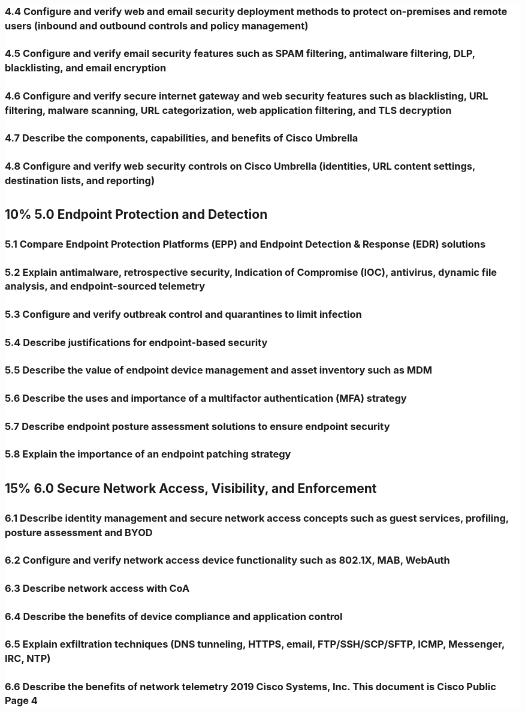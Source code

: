 ### 4.4 Configure and verify web and email security deployment methods to protect on-premises and remote users (inbound and outbound controls and policy management)
### 4.5 Configure and verify email security features such as SPAM filtering, antimalware filtering, DLP, blacklisting, and email encryption
### 4.6 Configure and verify secure internet gateway and web security features such as blacklisting, URL filtering, malware scanning, URL categorization, web application filtering, and TLS decryption
### 4.7 Describe the components, capabilities, and benefits of Cisco Umbrella
### 4.8 Configure and verify web security controls on Cisco Umbrella (identities, URL content settings, destination lists, and reporting)
## 10% 5.0 Endpoint Protection and Detection
### 5.1 Compare Endpoint Protection Platforms (EPP) and Endpoint Detection & Response (EDR) solutions
### 5.2 Explain antimalware, retrospective security, Indication of Compromise (IOC), antivirus, dynamic file analysis, and endpoint-sourced telemetry
### 5.3 Configure and verify outbreak control and quarantines to limit infection
### 5.4 Describe justifications for endpoint-based security
### 5.5 Describe the value of endpoint device management and asset inventory such as MDM
### 5.6 Describe the uses and importance of a multifactor authentication (MFA) strategy
### 5.7 Describe endpoint posture assessment solutions to ensure endpoint security
### 5.8 Explain the importance of an endpoint patching strategy
## 15% 6.0 Secure Network Access, Visibility, and Enforcement
### 6.1 Describe identity management and secure network access concepts such as guest services, profiling, posture assessment and BYOD
### 6.2 Configure and verify network access device functionality such as 802.1X, MAB, WebAuth
### 6.3 Describe network access with CoA
### 6.4 Describe the benefits of device compliance and application control
### 6.5 Explain exfiltration techniques (DNS tunneling, HTTPS, email, FTP/SSH/SCP/SFTP, ICMP, Messenger, IRC, NTP)
### 6.6 Describe the benefits of network telemetry 2019 Cisco Systems, Inc. This document is Cisco Public Page 4